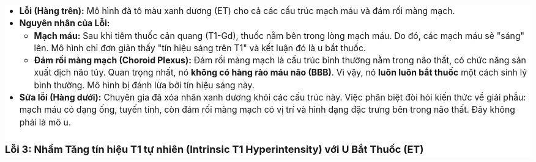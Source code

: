 *   **Lỗi (Hàng trên):** Mô hình đã tô màu xanh dương (ET) cho cả các cấu trúc mạch máu và đám rối màng mạch.
*   **Nguyên nhân của Lỗi:**
    *   **Mạch máu:** Sau khi tiêm thuốc cản quang (T1-Gd), thuốc nằm bên trong lòng mạch máu. Do đó, các mạch máu sẽ "sáng" lên. Mô hình chỉ đơn giản thấy "tín hiệu sáng trên T1" và kết luận đó là u bắt thuốc.
    *   **Đám rối màng mạch (Choroid Plexus):** Đám rối màng mạch là cấu trúc bình thường nằm trong não thất, có chức năng sản xuất dịch não tủy. Quan trọng nhất, nó **không có hàng rào máu não (BBB)**. Vì vậy, nó **luôn luôn bắt thuốc** một cách sinh lý bình thường. Mô hình bị đánh lừa bởi tín hiệu sáng này.
*   **Sửa lỗi (Hàng dưới):** Chuyên gia đã xóa nhãn xanh dương khỏi các cấu trúc này. Việc phân biệt đòi hỏi kiến thức về giải phẫu: mạch máu có dạng ống, tuyến tính, còn đám rối màng mạch có vị trí và hình dạng đặc trưng bên trong não thất. Đây không phải là mô u.

### **Lỗi 3: Nhầm Tăng tín hiệu T1 tự nhiên (Intrinsic T1 Hyperintensity) với U Bắt Thuốc (ET)**
